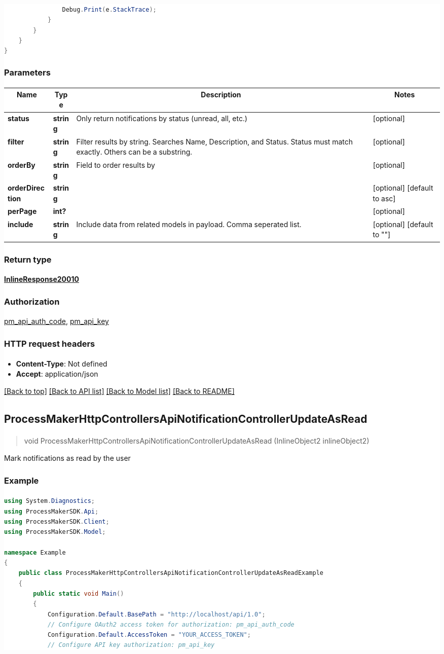 ```csharp
                Debug.Print(e.StackTrace);
            }
        }
    }
}
```

### Parameters


Name | Type | Description  | Notes
------------- | ------------- | ------------- | -------------
 **status** | **string**| Only return notifications by status (unread, all, etc.) | [optional] 
 **filter** | **string**| Filter results by string. Searches Name, Description, and Status. Status must match exactly. Others can be a substring. | [optional] 
 **orderBy** | **string**| Field to order results by | [optional] 
 **orderDirection** | **string**|  | [optional] [default to asc]
 **perPage** | **int?**|  | [optional] 
 **include** | **string**| Include data from related models in payload. Comma seperated list. | [optional] [default to &quot;&quot;]

### Return type

[**InlineResponse20010**](InlineResponse20010.md)

### Authorization

[pm_api_auth_code](../README.md#pm_api_auth_code), [pm_api_key](../README.md#pm_api_key)

### HTTP request headers

- **Content-Type**: Not defined
- **Accept**: application/json

[[Back to top]](#)
[[Back to API list]](../README.md#documentation-for-api-endpoints)
[[Back to Model list]](../README.md#documentation-for-models)
[[Back to README]](../README.md)


## ProcessMakerHttpControllersApiNotificationControllerUpdateAsRead

> void ProcessMakerHttpControllersApiNotificationControllerUpdateAsRead (InlineObject2 inlineObject2)

Mark notifications as read by the user

### Example

```csharp
using System.Diagnostics;
using ProcessMakerSDK.Api;
using ProcessMakerSDK.Client;
using ProcessMakerSDK.Model;

namespace Example
{
    public class ProcessMakerHttpControllersApiNotificationControllerUpdateAsReadExample
    {
        public static void Main()
        {
            Configuration.Default.BasePath = "http://localhost/api/1.0";
            // Configure OAuth2 access token for authorization: pm_api_auth_code
            Configuration.Default.AccessToken = "YOUR_ACCESS_TOKEN";
            // Configure API key authorization: pm_api_key
```